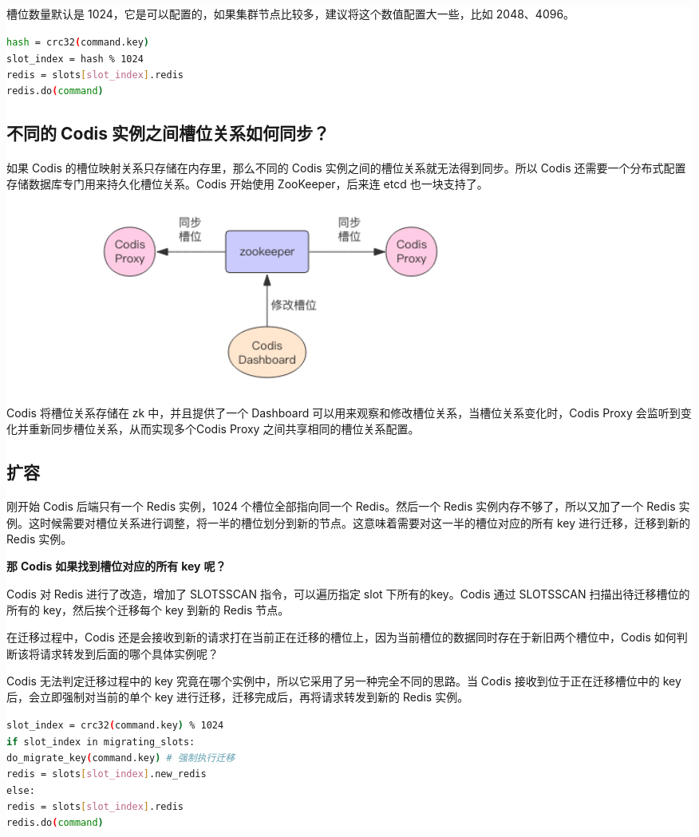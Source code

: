 槽位数量默认是 1024，它是可以配置的，如果集群节点比较多，建议将这个数值配置大一些，比如 2048、4096。

~~~sh
hash = crc32(command.key)
slot_index = hash % 1024
redis = slots[slot_index].redis
redis.do(command)
~~~

## 不同的 Codis 实例之间槽位关系如何同步？

如果 Codis 的槽位映射关系只存储在内存里，那么不同的 Codis 实例之间的槽位关系就无法得到同步。所以 Codis 还需要一个分布式配置存储数据库专门用来持久化槽位关系。Codis 开始使用 ZooKeeper，后来连 etcd 也一块支持了。

![image-20231122195730075](images/image-20231122195730075.png)

Codis 将槽位关系存储在 zk 中，并且提供了一个 Dashboard 可以用来观察和修改槽位关系，当槽位关系变化时，Codis Proxy 会监听到变化并重新同步槽位关系，从而实现多个Codis Proxy 之间共享相同的槽位关系配置。

## 扩容

刚开始 Codis 后端只有一个 Redis 实例，1024 个槽位全部指向同一个 Redis。然后一个 Redis 实例内存不够了，所以又加了一个 Redis 实例。这时候需要对槽位关系进行调整，将一半的槽位划分到新的节点。这意味着需要对这一半的槽位对应的所有 key 进行迁移，迁移到新的 Redis 实例。

**那** **Codis** **如果找到槽位对应的所有** **key** **呢？**

Codis 对 Redis 进行了改造，增加了 SLOTSSCAN 指令，可以遍历指定 slot 下所有的key。Codis 通过 SLOTSSCAN 扫描出待迁移槽位的所有的 key，然后挨个迁移每个 key 到新的 Redis 节点。

在迁移过程中，Codis 还是会接收到新的请求打在当前正在迁移的槽位上，因为当前槽位的数据同时存在于新旧两个槽位中，Codis 如何判断该将请求转发到后面的哪个具体实例呢？

Codis 无法判定迁移过程中的 key 究竟在哪个实例中，所以它采用了另一种完全不同的思路。当 Codis 接收到位于正在迁移槽位中的 key 后，会立即强制对当前的单个 key 进行迁移，迁移完成后，再将请求转发到新的 Redis 实例。

~~~sh
slot_index = crc32(command.key) % 1024
if slot_index in migrating_slots:
do_migrate_key(command.key) # 强制执行迁移
redis = slots[slot_index].new_redis
else:
redis = slots[slot_index].redis
redis.do(command)
~~~
